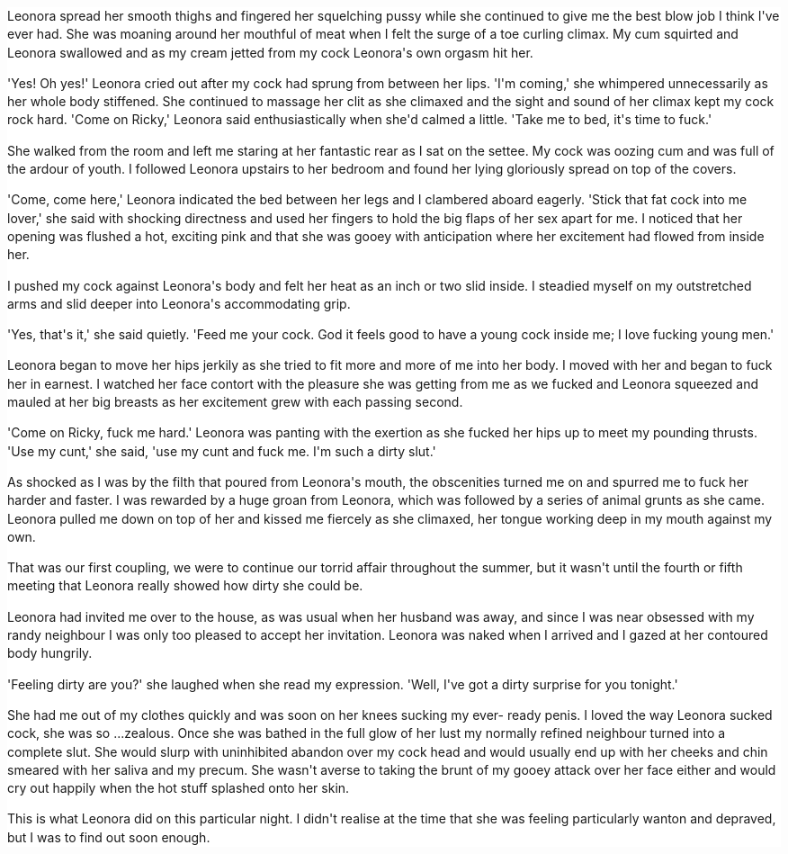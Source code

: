 Leonora spread her smooth thighs and fingered her squelching pussy while she continued to give me the best blow job I think I've ever had. She was moaning around her mouthful of meat when I felt the surge of a toe curling climax. My cum squirted and Leonora swallowed and as my cream jetted from my cock Leonora's own orgasm hit her. 

'Yes! Oh yes!' Leonora cried out after my cock had sprung from between her lips. 'I'm coming,' she whimpered unnecessarily as her whole body stiffened. She continued to massage her clit as she climaxed and the sight and sound of her climax kept my cock rock hard. 'Come on Ricky,' Leonora said enthusiastically when she'd calmed a little. 'Take me to bed, it's time to fuck.' 

She walked from the room and left me staring at her fantastic rear as I sat on the settee. My cock was oozing cum and was full of the ardour of youth. I followed Leonora upstairs to her bedroom and found her lying gloriously spread on top of the covers. 

'Come, come here,' Leonora indicated the bed between her legs and I clambered aboard eagerly. 'Stick that fat cock into me lover,' she said with shocking directness and used her fingers to hold the big flaps of her sex apart for me. I noticed that her opening was flushed a hot, exciting pink and that she was gooey with anticipation where her excitement had flowed from inside her. 

I pushed my cock against Leonora's body and felt her heat as an inch or two slid inside. I steadied myself on my outstretched arms and slid deeper into Leonora's accommodating grip. 

'Yes, that's it,' she said quietly. 'Feed me your cock. God it feels good to have a young cock inside me; I love fucking young men.' 

Leonora began to move her hips jerkily as she tried to fit more and more of me into her body. I moved with her and began to fuck her in earnest. I watched her face contort with the pleasure she was getting from me as we fucked and Leonora squeezed and mauled at her big breasts as her excitement grew with each passing second. 

'Come on Ricky, fuck me hard.' Leonora was panting with the exertion as she fucked her hips up to meet my pounding thrusts. 'Use my cunt,' she said, 'use my cunt and fuck me. I'm such a dirty slut.' 

As shocked as I was by the filth that poured from Leonora's mouth, the obscenities turned me on and spurred me to fuck her harder and faster. I was rewarded by a huge groan from Leonora, which was followed by a series of animal grunts as she came. Leonora pulled me down on top of her and kissed me fiercely as she climaxed, her tongue working deep in my mouth against my own. 

That was our first coupling, we were to continue our torrid affair throughout the summer, but it wasn't until the fourth or fifth meeting that Leonora really showed how dirty she could be. 

Leonora had invited me over to the house, as was usual when her husband was away, and since I was near obsessed with my randy neighbour I was only too pleased to accept her invitation. Leonora was naked when I arrived and I gazed at her contoured body hungrily. 

'Feeling dirty are you?' she laughed when she read my expression. 'Well, I've got a dirty surprise for you tonight.' 

She had me out of my clothes quickly and was soon on her knees sucking my ever- ready penis. I loved the way Leonora sucked cock, she was so ...zealous. Once she was bathed in the full glow of her lust my normally refined neighbour turned into a complete slut. She would slurp with uninhibited abandon over my cock head and would usually end up with her cheeks and chin smeared with her saliva and my precum. She wasn't averse to taking the brunt of my gooey attack over her face either and would cry out happily when the hot stuff splashed onto her skin. 

This is what Leonora did on this particular night. I didn't realise at the time that she was feeling particularly wanton and depraved, but I was to find out soon enough. 
